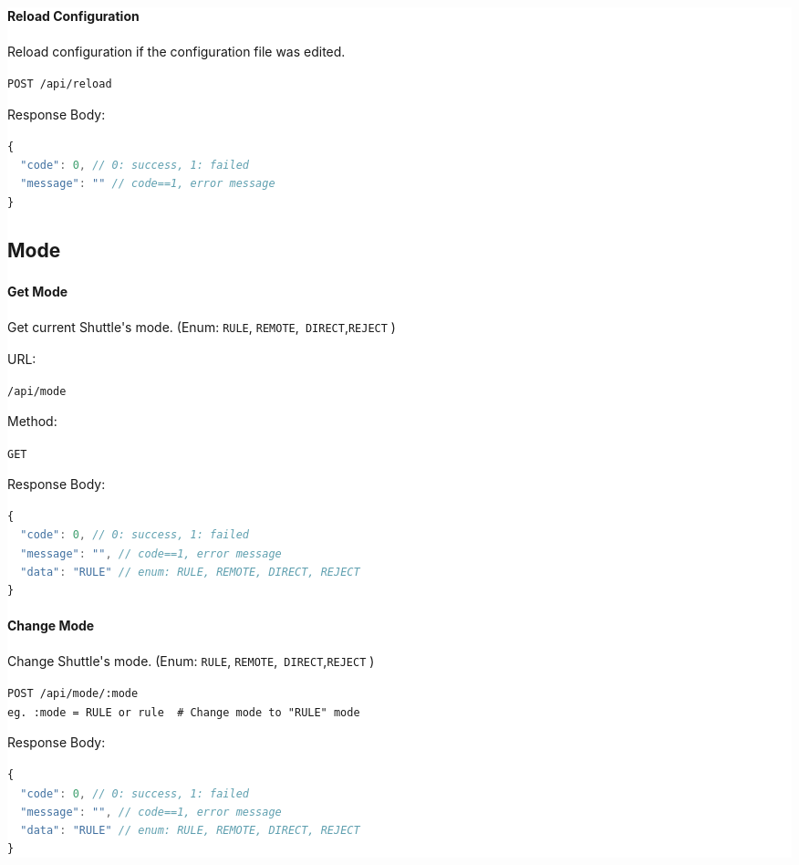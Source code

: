 #### Reload Configuration

Reload configuration if the configuration file was edited.

```
POST /api/reload
```

Response Body:

```js
{
  "code": 0, // 0: success, 1: failed
  "message": "" // code==1, error message
}
```

## Mode

#### Get Mode

Get current Shuttle's mode. (Enum: `RULE`, `REMOTE`,` DIRECT`,`REJECT` )

URL: 

```
/api/mode
```

Method:

```
GET
```

Response Body:

```js
{
  "code": 0, // 0: success, 1: failed
  "message": "", // code==1, error message
  "data": "RULE" // enum: RULE, REMOTE, DIRECT, REJECT 
}
```

#### Change Mode

Change Shuttle's mode. (Enum: `RULE`, `REMOTE`,` DIRECT`,`REJECT` )

```
POST /api/mode/:mode
eg. :mode = RULE or rule  # Change mode to "RULE" mode
```

Response Body:

```js
{
  "code": 0, // 0: success, 1: failed
  "message": "", // code==1, error message
  "data": "RULE" // enum: RULE, REMOTE, DIRECT, REJECT 
}
```
